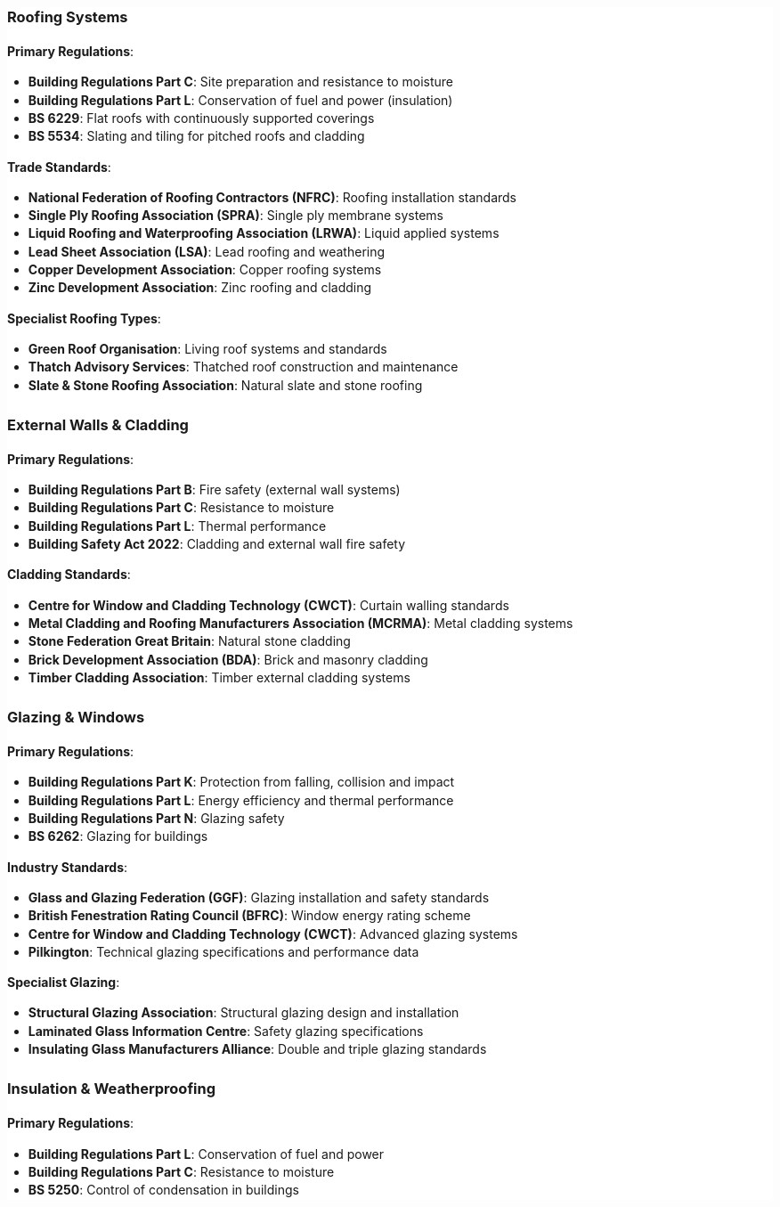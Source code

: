 ### Roofing Systems
**Primary Regulations**:
- **Building Regulations Part C**: Site preparation and resistance to moisture
- **Building Regulations Part L**: Conservation of fuel and power (insulation)
- **BS 6229**: Flat roofs with continuously supported coverings
- **BS 5534**: Slating and tiling for pitched roofs and cladding

**Trade Standards**:
- **National Federation of Roofing Contractors (NFRC)**: Roofing installation standards
- **Single Ply Roofing Association (SPRA)**: Single ply membrane systems
- **Liquid Roofing and Waterproofing Association (LRWA)**: Liquid applied systems
- **Lead Sheet Association (LSA)**: Lead roofing and weathering
- **Copper Development Association**: Copper roofing systems
- **Zinc Development Association**: Zinc roofing and cladding

**Specialist Roofing Types**:
- **Green Roof Organisation**: Living roof systems and standards
- **Thatch Advisory Services**: Thatched roof construction and maintenance
- **Slate & Stone Roofing Association**: Natural slate and stone roofing

### External Walls & Cladding
**Primary Regulations**:
- **Building Regulations Part B**: Fire safety (external wall systems)
- **Building Regulations Part C**: Resistance to moisture
- **Building Regulations Part L**: Thermal performance
- **Building Safety Act 2022**: Cladding and external wall fire safety

**Cladding Standards**:
- **Centre for Window and Cladding Technology (CWCT)**: Curtain walling standards
- **Metal Cladding and Roofing Manufacturers Association (MCRMA)**: Metal cladding systems
- **Stone Federation Great Britain**: Natural stone cladding
- **Brick Development Association (BDA)**: Brick and masonry cladding
- **Timber Cladding Association**: Timber external cladding systems

### Glazing & Windows
**Primary Regulations**:
- **Building Regulations Part K**: Protection from falling, collision and impact
- **Building Regulations Part L**: Energy efficiency and thermal performance
- **Building Regulations Part N**: Glazing safety
- **BS 6262**: Glazing for buildings

**Industry Standards**:
- **Glass and Glazing Federation (GGF)**: Glazing installation and safety standards
- **British Fenestration Rating Council (BFRC)**: Window energy rating scheme
- **Centre for Window and Cladding Technology (CWCT)**: Advanced glazing systems
- **Pilkington**: Technical glazing specifications and performance data

**Specialist Glazing**:
- **Structural Glazing Association**: Structural glazing design and installation
- **Laminated Glass Information Centre**: Safety glazing specifications
- **Insulating Glass Manufacturers Alliance**: Double and triple glazing standards

### Insulation & Weatherproofing
**Primary Regulations**:
- **Building Regulations Part L**: Conservation of fuel and power
- **Building Regulations Part C**: Resistance to moisture
- **BS 5250**: Control of condensation in buildings
